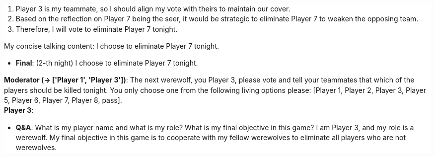 1. Player 3 is my teammate, so I should align my vote with theirs to maintain our cover.
2. Based on the reflection on Player 7 being the seer, it would be strategic to eliminate Player 7 to weaken the opposing team.
3. Therefore, I will vote to eliminate Player 7 tonight.

My concise talking content: I choose to eliminate Player 7 tonight.  

- **Final**: (2-th night) I choose to eliminate Player 7 tonight.  

**Moderator (-> ['Player 1', 'Player 3'])**: The next werewolf, you Player 3, please vote and tell your teammates that which of the players should be killed tonight. You only choose one from the following living options please: [Player 1, Player 2, Player 3, Player 5, Player 6, Player 7, Player 8, pass].   
**Player 3**:  
- **Q&A**: What is my player name and what is my role? What is my final objective in this game? I am Player 3, and my role is a werewolf. My final objective in this game is to cooperate with my fellow werewolves to eliminate all players who are not werewolves.

